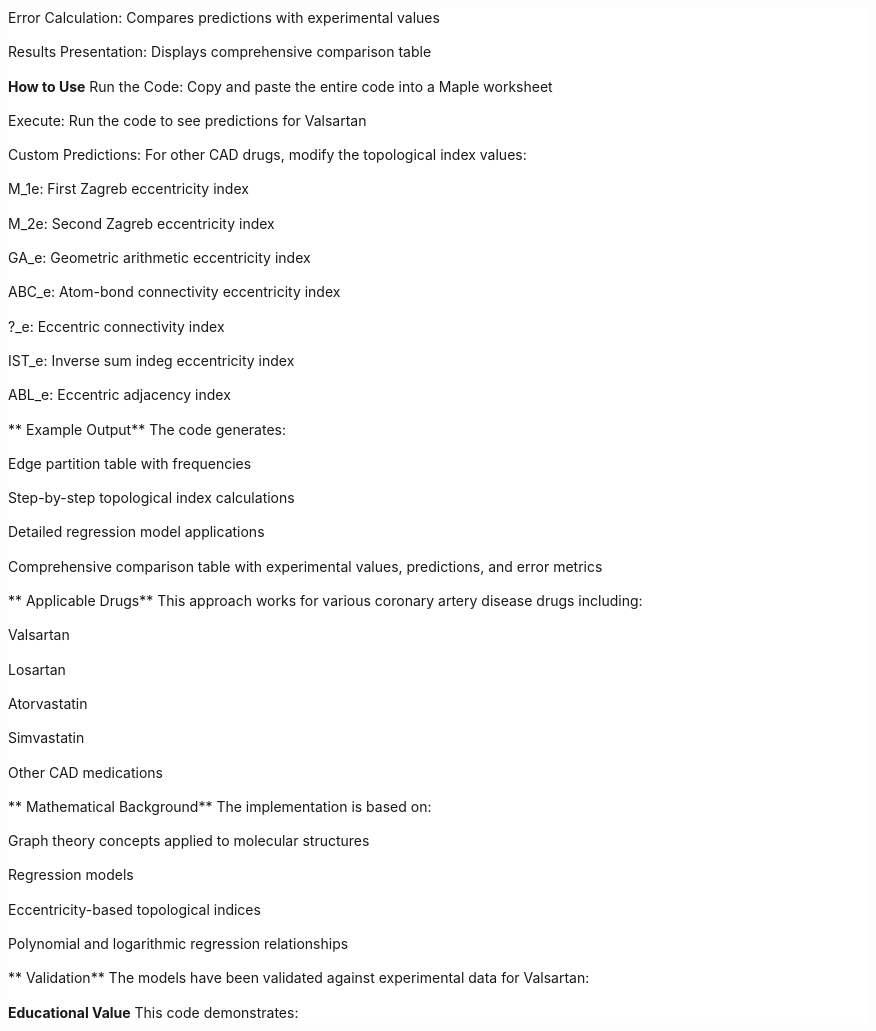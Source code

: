Error Calculation: Compares predictions with experimental values

Results Presentation: Displays comprehensive comparison table

**How to Use**
Run the Code: Copy and paste the entire code into a Maple worksheet

Execute: Run the code to see predictions for Valsartan

Custom Predictions: For other CAD drugs, modify the topological index values:

M_1e: First Zagreb eccentricity index

M_2e: Second Zagreb eccentricity index

GA_e: Geometric arithmetic eccentricity index

ABC_e: Atom-bond connectivity eccentricity index

?_e: Eccentric connectivity index

IST_e: Inverse sum indeg eccentricity index

ABL_e: Eccentric adjacency index

** Example Output**
The code generates:

Edge partition table with frequencies

Step-by-step topological index calculations

Detailed regression model applications

Comprehensive comparison table with experimental values, predictions, and error metrics

** Applicable Drugs**
This approach works for various coronary artery disease drugs including:

Valsartan

Losartan

Atorvastatin

Simvastatin

Other CAD medications

** Mathematical Background**
The implementation is based on:

Graph theory concepts applied to molecular structures

Regression models 

Eccentricity-based topological indices

Polynomial and logarithmic regression relationships

** Validation**
The models have been validated against experimental data for Valsartan:

**Educational Value**
This code demonstrates:
